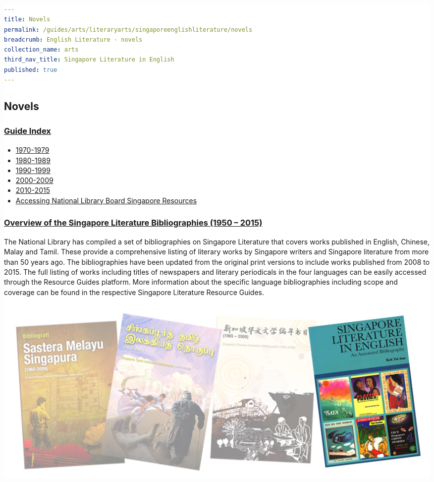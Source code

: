 ```yaml
---
title: Novels
permalink: /guides/arts/literaryarts/singaporeenglishliterature/novels
breadcrumb: English Literature - novels
collection_name: arts
third_nav_title: Singapore Literature in English 
published: true
---
```


## **Novels**

### <u>Guide Index</u>

* [1970-1979](#1970-1979)
* [1980-1989](#1980-1989)
* [1990-1999](#1990-1999)
* [2000-2009](#2000-2009)
* [2010-2015](#2010-2015)
* [Accessing National Library Board Singapore Resources](#accessing-national-library-board-singapore-resources)

### <u>Overview of the Singapore Literature Bibliographies (1950 – 2015)</u>

The National Library has compiled a set of bibliographies on Singapore Literature that covers works published in English, Chinese, Malay and Tamil. These provide a comprehensive listing of literary works by Singapore writers and Singapore literature from more than 50 years ago. The bibliographies have been updated from the original print versions to include works published from 2008 to 2015. The full listing of works including titles of newspapers and literary periodicals in the four languages can be easily accessed through the Resource Guides platform. More information about the specific language bibliographies including scope and coverage can be found in the respective Singapore Literature Resource Guides.

![English literature banner](/images/arts/literaryarts/singaporeenglishliterature/SGLitbibliobannerEL-5.jpg)
